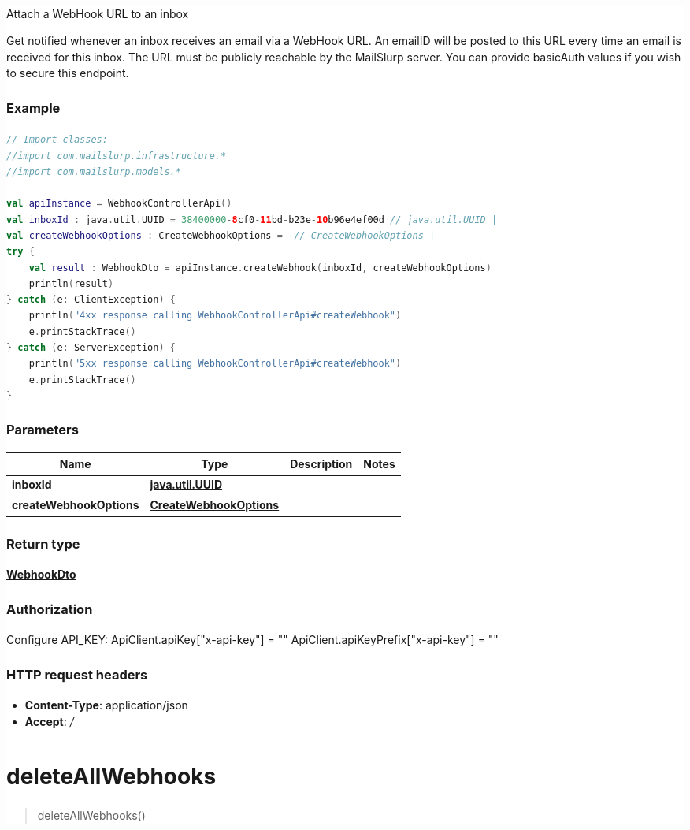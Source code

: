 Attach a WebHook URL to an inbox

Get notified whenever an inbox receives an email via a WebHook URL. An emailID will be posted to this URL every time an email is received for this inbox. The URL must be publicly reachable by the MailSlurp server. You can provide basicAuth values if you wish to secure this endpoint.

### Example
```kotlin
// Import classes:
//import com.mailslurp.infrastructure.*
//import com.mailslurp.models.*

val apiInstance = WebhookControllerApi()
val inboxId : java.util.UUID = 38400000-8cf0-11bd-b23e-10b96e4ef00d // java.util.UUID | 
val createWebhookOptions : CreateWebhookOptions =  // CreateWebhookOptions | 
try {
    val result : WebhookDto = apiInstance.createWebhook(inboxId, createWebhookOptions)
    println(result)
} catch (e: ClientException) {
    println("4xx response calling WebhookControllerApi#createWebhook")
    e.printStackTrace()
} catch (e: ServerException) {
    println("5xx response calling WebhookControllerApi#createWebhook")
    e.printStackTrace()
}
```

### Parameters

Name | Type | Description  | Notes
------------- | ------------- | ------------- | -------------
 **inboxId** | [**java.util.UUID**]()|  |
 **createWebhookOptions** | [**CreateWebhookOptions**](CreateWebhookOptions)|  |

### Return type

[**WebhookDto**](WebhookDto)

### Authorization


Configure API_KEY:
    ApiClient.apiKey["x-api-key"] = ""
    ApiClient.apiKeyPrefix["x-api-key"] = ""

### HTTP request headers

 - **Content-Type**: application/json
 - **Accept**: */*

<a name="deleteAllWebhooks"></a>
# **deleteAllWebhooks**
> deleteAllWebhooks()
